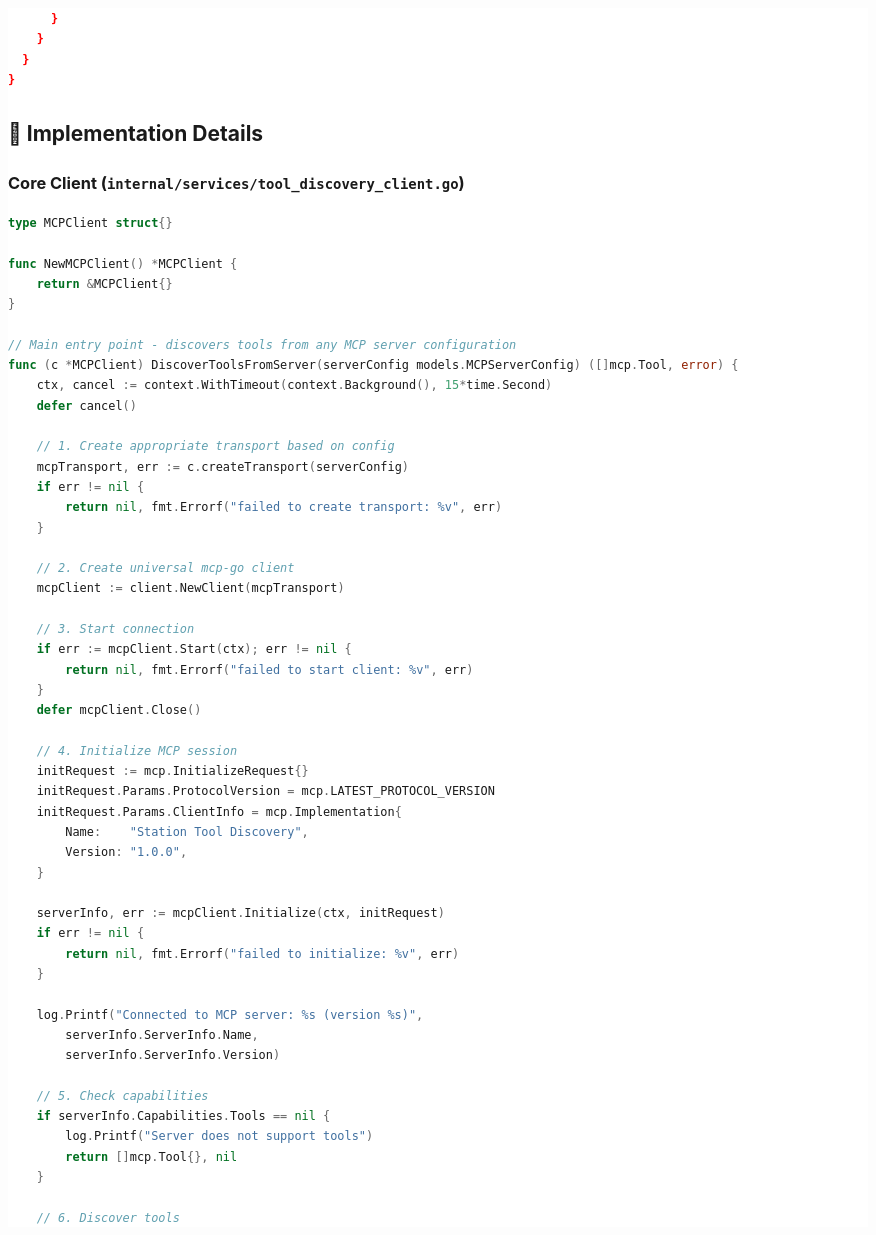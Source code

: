 ```json
      }
    }
  }
}
```

## 🔧 Implementation Details

### **Core Client** (`internal/services/tool_discovery_client.go`)

```go
type MCPClient struct{}

func NewMCPClient() *MCPClient {
    return &MCPClient{}
}

// Main entry point - discovers tools from any MCP server configuration
func (c *MCPClient) DiscoverToolsFromServer(serverConfig models.MCPServerConfig) ([]mcp.Tool, error) {
    ctx, cancel := context.WithTimeout(context.Background(), 15*time.Second)
    defer cancel()

    // 1. Create appropriate transport based on config
    mcpTransport, err := c.createTransport(serverConfig)
    if err != nil {
        return nil, fmt.Errorf("failed to create transport: %v", err)
    }

    // 2. Create universal mcp-go client
    mcpClient := client.NewClient(mcpTransport)

    // 3. Start connection
    if err := mcpClient.Start(ctx); err != nil {
        return nil, fmt.Errorf("failed to start client: %v", err)
    }
    defer mcpClient.Close()

    // 4. Initialize MCP session
    initRequest := mcp.InitializeRequest{}
    initRequest.Params.ProtocolVersion = mcp.LATEST_PROTOCOL_VERSION
    initRequest.Params.ClientInfo = mcp.Implementation{
        Name:    "Station Tool Discovery",
        Version: "1.0.0",
    }

    serverInfo, err := mcpClient.Initialize(ctx, initRequest)
    if err != nil {
        return nil, fmt.Errorf("failed to initialize: %v", err)
    }

    log.Printf("Connected to MCP server: %s (version %s)", 
        serverInfo.ServerInfo.Name, 
        serverInfo.ServerInfo.Version)

    // 5. Check capabilities
    if serverInfo.Capabilities.Tools == nil {
        log.Printf("Server does not support tools")
        return []mcp.Tool{}, nil
    }

    // 6. Discover tools
```